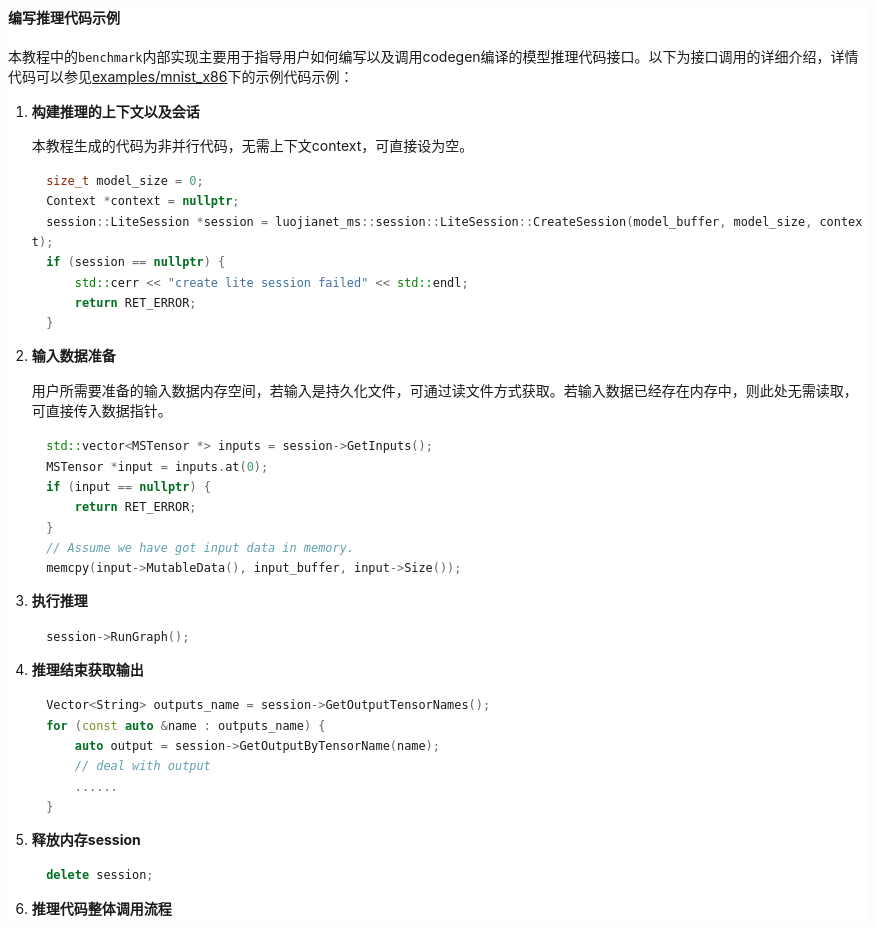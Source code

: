 #### 编写推理代码示例

本教程中的`benchmark`内部实现主要用于指导用户如何编写以及调用codegen编译的模型推理代码接口。以下为接口调用的详细介绍，详情代码可以参见[examples/mnist_x86](https://gitee.com/luojianet_ms/luojianet_ms/tree/master/luojianet_ms/lite/micro/example/mnist_x86)下的示例代码示例：

1. **构建推理的上下文以及会话**

   本教程生成的代码为非并行代码，无需上下文context，可直接设为空。

   ```cpp
     size_t model_size = 0;
     Context *context = nullptr;
     session::LiteSession *session = luojianet_ms::session::LiteSession::CreateSession(model_buffer, model_size, context);
     if (session == nullptr) {
         std::cerr << "create lite session failed" << std::endl;
         return RET_ERROR;
     }
   ```

2. **输入数据准备**

   用户所需要准备的输入数据内存空间，若输入是持久化文件，可通过读文件方式获取。若输入数据已经存在内存中，则此处无需读取，可直接传入数据指针。

   ```cpp
     std::vector<MSTensor *> inputs = session->GetInputs();
     MSTensor *input = inputs.at(0);
     if (input == nullptr) {
         return RET_ERROR;
     }
     // Assume we have got input data in memory.
     memcpy(input->MutableData(), input_buffer, input->Size());
   ```

3. **执行推理**

   ```cpp
     session->RunGraph();
   ```

4. **推理结束获取输出**

   ```cpp
     Vector<String> outputs_name = session->GetOutputTensorNames();
     for (const auto &name : outputs_name) {
         auto output = session->GetOutputByTensorName(name);
         // deal with output
         ......
     }
   ```

5. **释放内存session**

   ```cpp
     delete session;
   ```

6. **推理代码整体调用流程**
